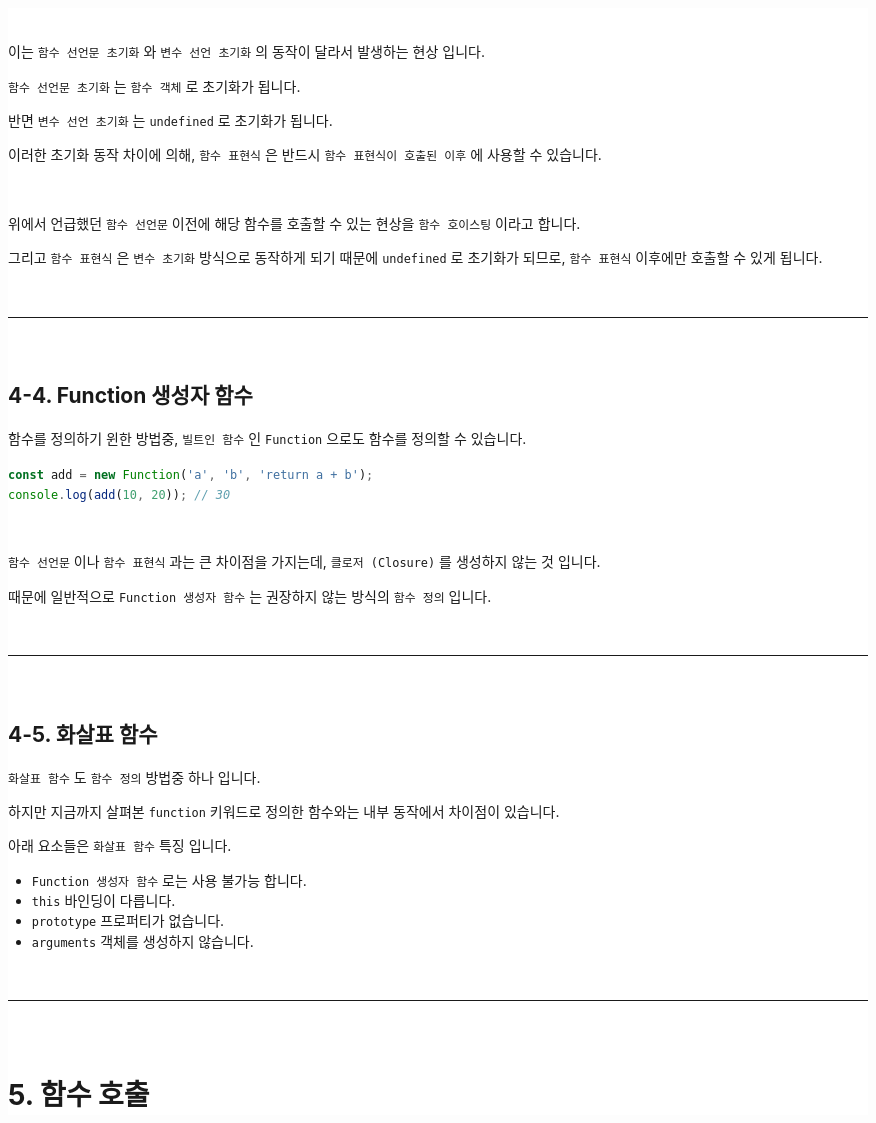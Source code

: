 <br />

이는 `함수 선언문 초기화` 와 `변수 선언 초기화` 의 동작이 달라서 발생하는 현상 입니다.

`함수 선언문 초기화` 는 `함수 객체` 로 초기화가 됩니다.

반면 `변수 선언 초기화` 는 `undefined` 로 초기화가 됩니다.

이러한 초기화 동작 차이에 의해, `함수 표현식` 은 반드시 `함수 표현식이 호출된 이후` 에 사용할 수 있습니다.

<br />

위에서 언급했던 `함수 선언문` 이전에 해당 함수를 호출할 수 있는 현상을 `함수 호이스팅` 이라고 합니다.

그리고 `함수 표현식` 은 `변수 초기화` 방식으로 동작하게 되기 때문에 `undefined` 로 초기화가 되므로, `함수 표현식` 이후에만 호출할 수 있게 됩니다.



<br /><hr /><br />



## 4-4. Function 생성자 함수

함수를 정의하기 윈한 방법중, `빌트인 함수` 인 `Function` 으로도 함수를 정의할 수 있습니다.

```javascript
const add = new Function('a', 'b', 'return a + b');
console.log(add(10, 20)); // 30
```

<br />

`함수 선언문` 이나 `함수 표현식` 과는 큰 차이점을 가지는데, `클로저 (Closure)` 를 생성하지 않는 것 입니다.

때문에 일반적으로 `Function 생성자 함수` 는 권장하지 않는 방식의 `함수 정의` 입니다.



<br /><hr /><br />



## 4-5. 화살표 함수

`화살표 함수` 도 `함수 정의` 방법중 하나 입니다.

하지만 지금까지 살펴본 `function` 키워드로 정의한 함수와는 내부 동작에서 차이점이 있습니다.

아래 요소들은 `화살표 함수` 특징 입니다.

* `Function 생성자 함수` 로는 사용 불가능 합니다.
* `this` 바인딩이 다릅니다.
* `prototype` 프로퍼티가 없습니다.
* `arguments` 객체를 생성하지 않습니다.



<br /><hr /><br />



# 5. 함수 호출
